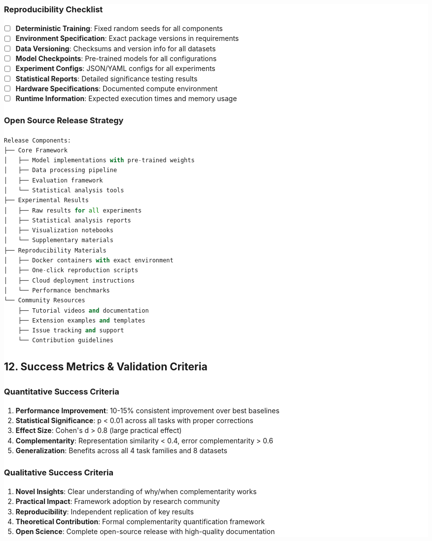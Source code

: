### Reproducibility Checklist
- [ ] **Deterministic Training**: Fixed random seeds for all components
- [ ] **Environment Specification**: Exact package versions in requirements
- [ ] **Data Versioning**: Checksums and version info for all datasets
- [ ] **Model Checkpoints**: Pre-trained models for all configurations
- [ ] **Experiment Configs**: JSON/YAML configs for all experiments
- [ ] **Statistical Reports**: Detailed significance testing results
- [ ] **Hardware Specifications**: Documented compute environment
- [ ] **Runtime Information**: Expected execution times and memory usage

### Open Source Release Strategy
```python
Release Components:
├── Core Framework
│   ├── Model implementations with pre-trained weights
│   ├── Data processing pipeline
│   ├── Evaluation framework
│   └── Statistical analysis tools
├── Experimental Results
│   ├── Raw results for all experiments
│   ├── Statistical analysis reports
│   ├── Visualization notebooks
│   └── Supplementary materials
├── Reproducibility Materials
│   ├── Docker containers with exact environment
│   ├── One-click reproduction scripts
│   ├── Cloud deployment instructions
│   └── Performance benchmarks
└── Community Resources
    ├── Tutorial videos and documentation
    ├── Extension examples and templates
    ├── Issue tracking and support
    └── Contribution guidelines
```

## 12. Success Metrics & Validation Criteria

### Quantitative Success Criteria
1. **Performance Improvement**: 10-15% consistent improvement over best baselines
2. **Statistical Significance**: p < 0.01 across all tasks with proper corrections
3. **Effect Size**: Cohen's d > 0.8 (large practical effect)
4. **Complementarity**: Representation similarity < 0.4, error complementarity > 0.6
5. **Generalization**: Benefits across all 4 task families and 8 datasets

### Qualitative Success Criteria
1. **Novel Insights**: Clear understanding of why/when complementarity works
2. **Practical Impact**: Framework adoption by research community
3. **Reproducibility**: Independent replication of key results
4. **Theoretical Contribution**: Formal complementarity quantification framework
5. **Open Science**: Complete open-source release with high-quality documentation
